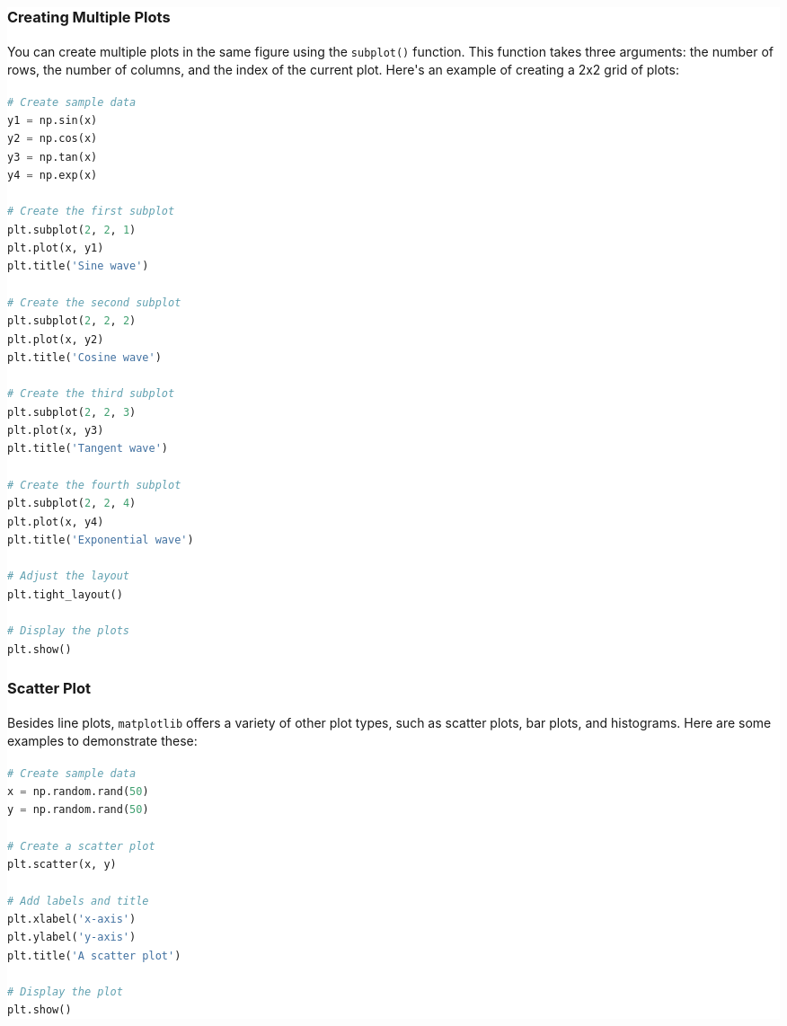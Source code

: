 ### Creating Multiple Plots

You can create multiple plots in the same figure using the `subplot()` function. This function takes three arguments: the number of rows, the number of columns, and the index of the current plot. Here's an example of creating a 2x2 grid of plots:

```python
# Create sample data
y1 = np.sin(x)
y2 = np.cos(x)
y3 = np.tan(x)
y4 = np.exp(x)

# Create the first subplot
plt.subplot(2, 2, 1)
plt.plot(x, y1)
plt.title('Sine wave')

# Create the second subplot
plt.subplot(2, 2, 2)
plt.plot(x, y2)
plt.title('Cosine wave')

# Create the third subplot
plt.subplot(2, 2, 3)
plt.plot(x, y3)
plt.title('Tangent wave')

# Create the fourth subplot
plt.subplot(2, 2, 4)
plt.plot(x, y4)
plt.title('Exponential wave')

# Adjust the layout
plt.tight_layout()

# Display the plots
plt.show()
```

### Scatter Plot

Besides line plots, `matplotlib` offers a variety of other plot types, such as scatter plots, bar plots, and histograms. Here are some examples to demonstrate these:

```python
# Create sample data
x = np.random.rand(50)
y = np.random.rand(50)

# Create a scatter plot
plt.scatter(x, y)

# Add labels and title
plt.xlabel('x-axis')
plt.ylabel('y-axis')
plt.title('A scatter plot')

# Display the plot
plt.show()
```
